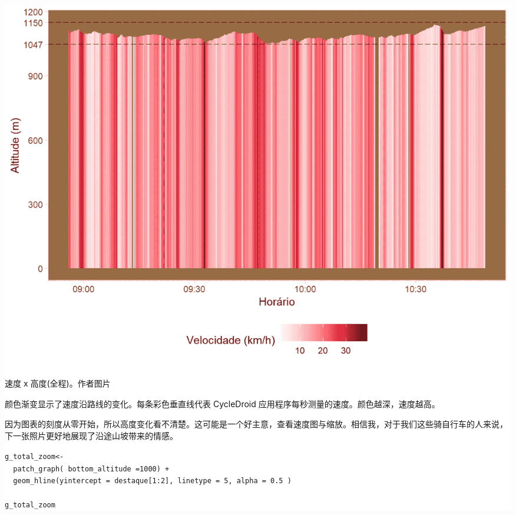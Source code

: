 ![](img/0283a85b05e5cf69c799af6cf455a7ee.png)

速度 x 高度(全程)。作者图片

颜色渐变显示了速度沿路线的变化。每条彩色垂直线代表 CycleDroid 应用程序每秒测量的速度。颜色越深，速度越高。

因为图表的刻度从零开始，所以高度变化看不清楚。这可能是一个好主意，查看速度图与缩放。相信我，对于我们这些骑自行车的人来说，下一张照片更好地展现了沿途山坡带来的情感。

```
g_total_zoom<-
  patch_graph( bottom_altitude =1000) +
  geom_hline(yintercept = destaque[1:2], linetype = 5, alpha = 0.5 ) 

g_total_zoom
```

